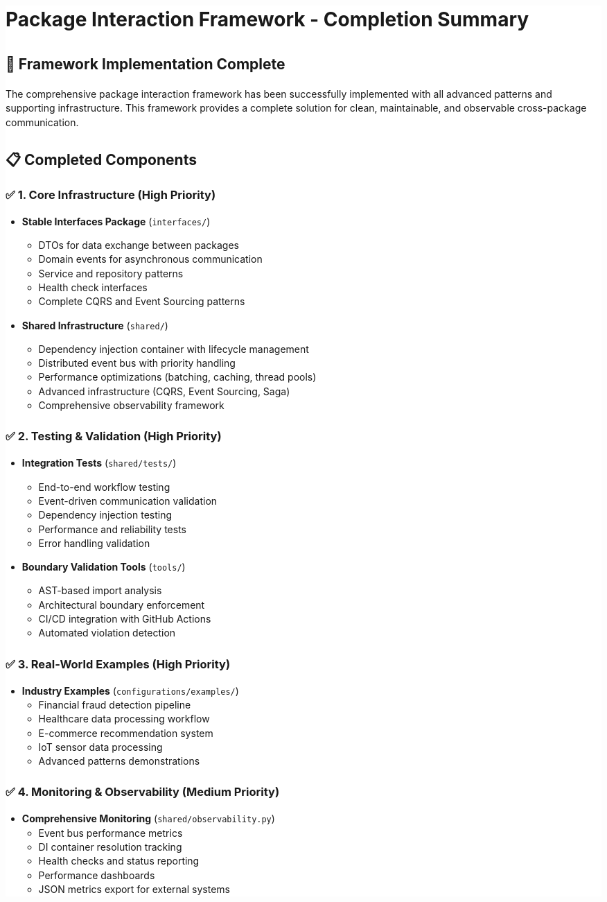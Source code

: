 # Package Interaction Framework - Completion Summary

## 🎉 Framework Implementation Complete

The comprehensive package interaction framework has been successfully implemented with all advanced patterns and supporting infrastructure. This framework provides a complete solution for clean, maintainable, and observable cross-package communication.

## 📋 Completed Components

### ✅ 1. Core Infrastructure (High Priority)
- **Stable Interfaces Package** (`interfaces/`)
  - DTOs for data exchange between packages
  - Domain events for asynchronous communication
  - Service and repository patterns
  - Health check interfaces
  - Complete CQRS and Event Sourcing patterns

- **Shared Infrastructure** (`shared/`)
  - Dependency injection container with lifecycle management
  - Distributed event bus with priority handling
  - Performance optimizations (batching, caching, thread pools)
  - Advanced infrastructure (CQRS, Event Sourcing, Saga)
  - Comprehensive observability framework

### ✅ 2. Testing & Validation (High Priority)
- **Integration Tests** (`shared/tests/`)
  - End-to-end workflow testing
  - Event-driven communication validation
  - Dependency injection testing
  - Performance and reliability tests
  - Error handling validation

- **Boundary Validation Tools** (`tools/`)
  - AST-based import analysis
  - Architectural boundary enforcement
  - CI/CD integration with GitHub Actions
  - Automated violation detection

### ✅ 3. Real-World Examples (High Priority)
- **Industry Examples** (`configurations/examples/`)
  - Financial fraud detection pipeline
  - Healthcare data processing workflow
  - E-commerce recommendation system
  - IoT sensor data processing
  - Advanced patterns demonstrations

### ✅ 4. Monitoring & Observability (Medium Priority)
- **Comprehensive Monitoring** (`shared/observability.py`)
  - Event bus performance metrics
  - DI container resolution tracking
  - Health checks and status reporting
  - Performance dashboards
  - JSON metrics export for external systems
